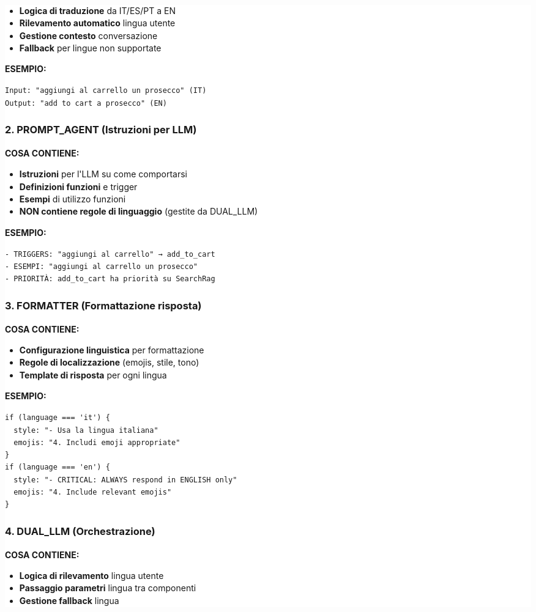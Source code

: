 - **Logica di traduzione** da IT/ES/PT a EN
- **Rilevamento automatico** lingua utente
- **Gestione contesto** conversazione
- **Fallback** per lingue non supportate

**ESEMPIO:**

```
Input: "aggiungi al carrello un prosecco" (IT)
Output: "add to cart a prosecco" (EN)
```

### **2. PROMPT_AGENT** (Istruzioni per LLM)

**COSA CONTIENE:**

- **Istruzioni** per l'LLM su come comportarsi
- **Definizioni funzioni** e trigger
- **Esempi** di utilizzo funzioni
- **NON contiene regole di linguaggio** (gestite da DUAL_LLM)

**ESEMPIO:**

```
- TRIGGERS: "aggiungi al carrello" → add_to_cart
- ESEMPI: "aggiungi al carrello un prosecco"
- PRIORITÀ: add_to_cart ha priorità su SearchRag
```

### **3. FORMATTER** (Formattazione risposta)

**COSA CONTIENE:**

- **Configurazione linguistica** per formattazione
- **Regole di localizzazione** (emojis, stile, tono)
- **Template di risposta** per ogni lingua

**ESEMPIO:**

```
if (language === 'it') {
  style: "- Usa la lingua italiana"
  emojis: "4. Includi emoji appropriate"
}
if (language === 'en') {
  style: "- CRITICAL: ALWAYS respond in ENGLISH only"
  emojis: "4. Include relevant emojis"
}
```

### **4. DUAL_LLM** (Orchestrazione)

**COSA CONTIENE:**

- **Logica di rilevamento** lingua utente
- **Passaggio parametri** lingua tra componenti
- **Gestione fallback** lingua
